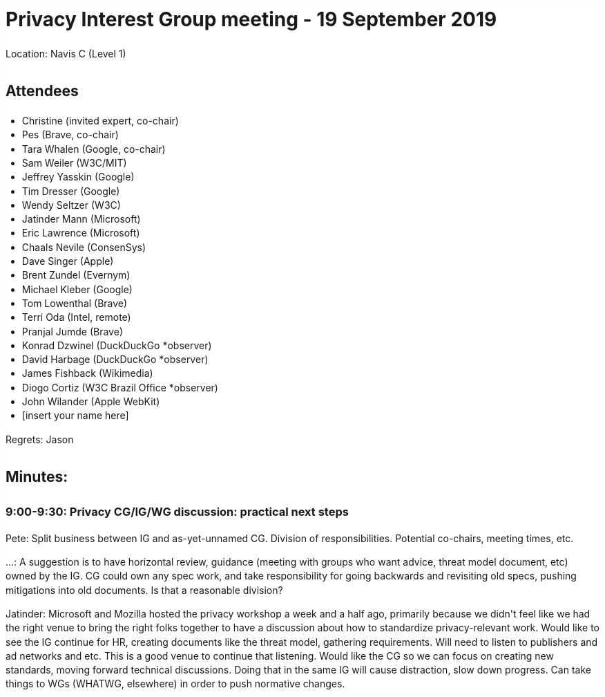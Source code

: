 # Privacy Interest Group meeting - 19 September 2019

Location: Navis C (Level 1)

## Attendees

* Christine (invited expert, co-chair)
* Pes (Brave, co-chair)
* Tara Whalen (Google, co-chair)
* Sam Weiler (W3C/MIT)
* Jeffrey Yasskin (Google)
* Tim Dresser (Google)
* Wendy Seltzer (W3C)
* Jatinder Mann (Microsoft)
* Eric Lawrence (Microsoft)
* Chaals Nevile (ConsenSys)
* Dave Singer (Apple)
* Brent Zundel (Evernym)
* Michael Kleber (Google)
* Tom Lowenthal (Brave)
* Terri Oda (Intel, remote)
* Pranjal Jumde (Brave)
* Konrad Dzwinel (DuckDuckGo *observer)
* David Harbage (DuckDuckGo *observer)
* James Fishback (Wikimedia)
* Diogo Cortiz (W3C Brazil Office *observer)
* John Wilander (Apple WebKit)
* [insert your name here]

Regrets: Jason

## Minutes:

### 9:00-9:30: Privacy CG/IG/WG discussion: practical next steps

Pete: Split business between IG and as-yet-unnamed CG. Division of responsibilities. Potential co-chairs, meeting times, etc.

...: A suggestion is to have horizontal review, guidance (meeting with groups who want advice, threat model document, etc) owned by the IG. CG could own any spec work, and take responsibility for going backwards and revisiting old specs, pushing mitigations into old documents. Is that a reasonable division?

Jatinder: Microsoft and Mozilla hosted the privacy workshop a week and a half ago, primarily because we didn't feel like we had the right venue to bring the right folks together to have a discussion about how to standardize privacy-relevant work. Would like to see the IG continue for HR, creating documents like the threat model, gathering requirements. Will need to listen to publishers and ad networks and etc. This is a good venue to continue that listening. Would like the CG so we can focus on creating new standards, moving forward technical discussions. Doing that in the same IG will cause distraction, slow down progress. Can take things to WGs (WHATWG, elsewhere) in order to push normative changes.
